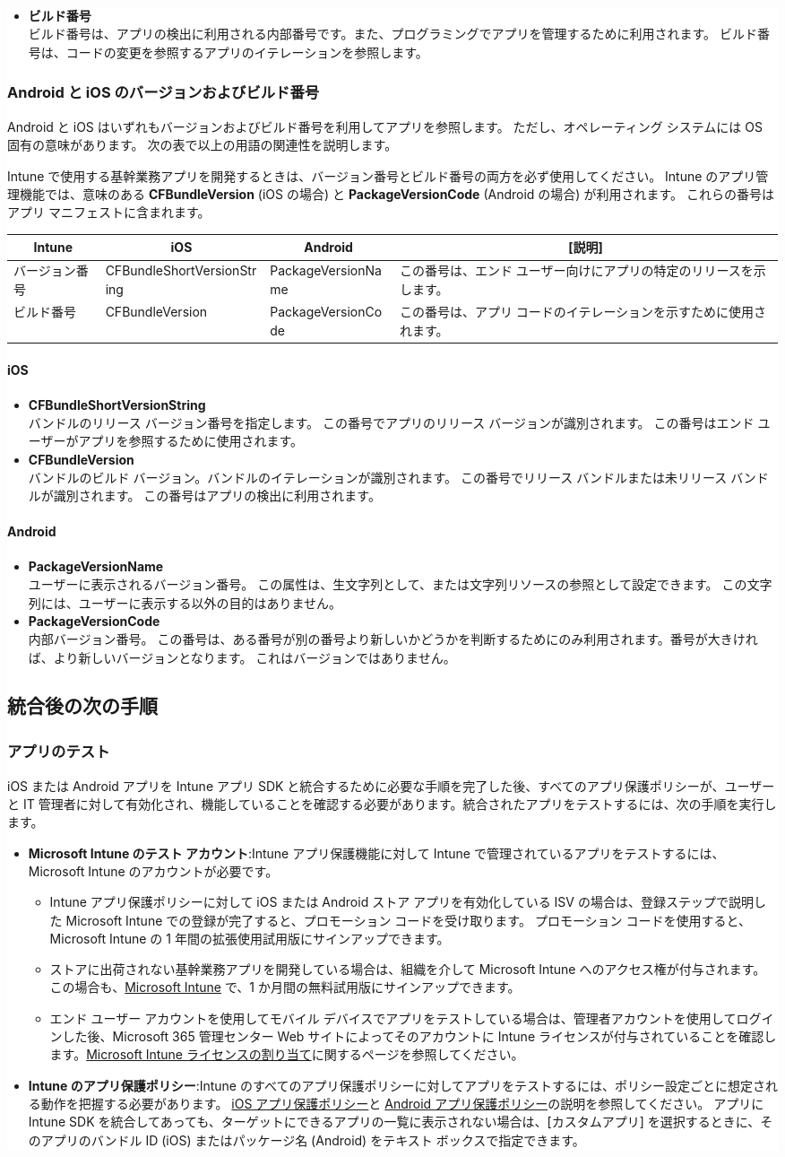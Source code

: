 - **ビルド番号**  
  ビルド番号は、アプリの検出に利用される内部番号です。また、プログラミングでアプリを管理するために利用されます。 ビルド番号は、コードの変更を参照するアプリのイテレーションを参照します。

### <a name="version-and-build-number-in-android-and-ios"></a>Android と iOS のバージョンおよびビルド番号

Android と iOS はいずれもバージョンおよびビルド番号を利用してアプリを参照します。 ただし、オペレーティング システムには OS 固有の意味があります。 次の表で以上の用語の関連性を説明します。

Intune で使用する基幹業務アプリを開発するときは、バージョン番号とビルド番号の両方を必ず使用してください。 Intune のアプリ管理機能では、意味のある **CFBundleVersion** (iOS の場合) と **PackageVersionCode** (Android の場合) が利用されます。 これらの番号はアプリ マニフェストに含まれます。 

Intune|iOS|Android|[説明]|
|---|---|---|---|
バージョン番号|CFBundleShortVersionString|PackageVersionName |この番号は、エンド ユーザー向けにアプリの特定のリリースを示します。|
ビルド番号|CFBundleVersion|PackageVersionCode |この番号は、アプリ コードのイテレーションを示すために使用されます。|

#### <a name="ios"></a>iOS

- **CFBundleShortVersionString**  
  バンドルのリリース バージョン番号を指定します。 この番号でアプリのリリース バージョンが識別されます。 この番号はエンド ユーザーがアプリを参照するために使用されます。
- **CFBundleVersion**  
  バンドルのビルド バージョン。バンドルのイテレーションが識別されます。 この番号でリリース バンドルまたは未リリース バンドルが識別されます。 この番号はアプリの検出に利用されます。

#### <a name="android"></a>Android

- **PackageVersionName**  
  ユーザーに表示されるバージョン番号。 この属性は、生文字列として、または文字列リソースの参照として設定できます。 この文字列には、ユーザーに表示する以外の目的はありません。
- **PackageVersionCode**  
  内部バージョン番号。 この番号は、ある番号が別の番号より新しいかどうかを判断するためにのみ利用されます。番号が大きければ、より新しいバージョンとなります。 これはバージョンではありません。 

## <a name="next-steps-after-integration"></a>統合後の次の手順

### <a name="test-your-app"></a>アプリのテスト
iOS または Android アプリを Intune アプリ SDK と統合するために必要な手順を完了した後、すべてのアプリ保護ポリシーが、ユーザーと IT 管理者に対して有効化され、機能していることを確認する必要があります。統合されたアプリをテストするには、次の手順を実行します。

* **Microsoft Intune のテスト アカウント**:Intune アプリ保護機能に対して Intune で管理されているアプリをテストするには、Microsoft Intune のアカウントが必要です。

  * Intune アプリ保護ポリシーに対して iOS または Android ストア アプリを有効化している ISV の場合は、登録ステップで説明した Microsoft Intune での登録が完了すると、プロモーション コードを受け取ります。 プロモーション コードを使用すると、Microsoft Intune の 1 年間の拡張使用試用版にサインアップできます。

  * ストアに出荷されない基幹業務アプリを開発している場合は、組織を介して Microsoft Intune へのアクセス権が付与されます。 この場合も、[Microsoft Intune](https://admin.microsoft.com/Signup/Signup.aspx?OfferId=40BE278A-DFD1-470a-9EF7-9F2596EA7FF9&dl=INTUNE_A&ali=1#0) で、1 か月間の無料試用版にサインアップできます。

  * エンド ユーザー アカウントを使用してモバイル デバイスでアプリをテストしている場合は、管理者アカウントを使用してログインした後、Microsoft 365 管理センター Web サイトによってそのアカウントに Intune ライセンスが付与されていることを確認します。[Microsoft Intune ライセンスの割り当て](../fundamentals/licenses-assign.md)に関するページを参照してください。

* **Intune のアプリ保護ポリシー**:Intune のすべてのアプリ保護ポリシーに対してアプリをテストするには、ポリシー設定ごとに想定される動作を把握する必要があります。 [iOS アプリ保護ポリシー](../apps/app-protection-policy-settings-ios.md)と [Android アプリ保護ポリシー](../apps/app-protection-policy-settings-android.md)の説明を参照してください。 アプリに Intune SDK を統合してあっても、ターゲットにできるアプリの一覧に表示されない場合は、[カスタムアプリ] を選択するときに、そのアプリのバンドル ID (iOS) またはパッケージ名 (Android) をテキスト ボックスで指定できます。 
